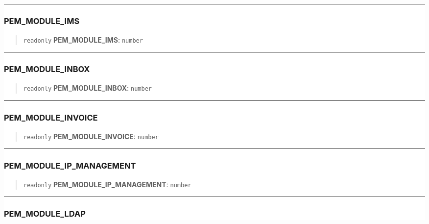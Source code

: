 ***

### PEM\_MODULE\_IMS

> `readonly` **PEM\_MODULE\_IMS**: `number`

***

### PEM\_MODULE\_INBOX

> `readonly` **PEM\_MODULE\_INBOX**: `number`

***

### PEM\_MODULE\_INVOICE

> `readonly` **PEM\_MODULE\_INVOICE**: `number`

***

### PEM\_MODULE\_IP\_MANAGEMENT

> `readonly` **PEM\_MODULE\_IP\_MANAGEMENT**: `number`

***

### PEM\_MODULE\_LDAP
